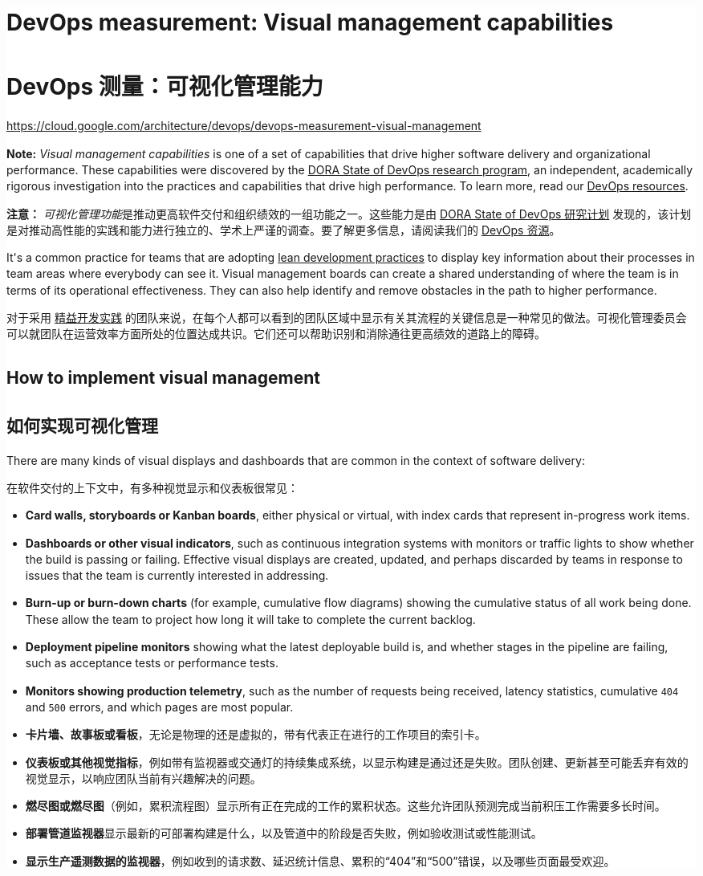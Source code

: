 # DevOps measurement: Visual management capabilities

# DevOps 测量：可视化管理能力

https://cloud.google.com/architecture/devops/devops-measurement-visual-management

**Note:** *Visual management capabilities* is one of a set of capabilities that drive higher software delivery and organizational performance. These capabilities were discovered by the [DORA State of DevOps research program](https://www.devops-research.com/research.html), an independent, academically rigorous investigation into the practices and capabilities that drive high performance. To learn more, read our [DevOps resources](https://cloud.google.com/devops).

**注意：** *可视化管理功能*是推动更高软件交付和组织绩效的一组功能之一。这些能力是由 [DORA State of DevOps 研究计划](https://www.devops-research.com/research.html) 发现的，该计划是对推动高性能的实践和能力进行独立的、学术上严谨的调查。要了解更多信息，请阅读我们的 [DevOps 资源](https://cloud.google.com/devops)。

It's a common practice for teams that are adopting [lean development practices](https://wikipedia.org/wiki/Lean_software_development)  to display key information about their processes in team areas where everybody can see it. Visual management boards can create a shared understanding of where the team is in terms of its operational effectiveness. They can also help identify and remove obstacles in the path to higher performance.

对于采用 [精益开发实践](https://wikipedia.org/wiki/Lean_software_development) 的团队来说，在每个人都可以看到的团队区域中显示有关其流程的关键信息是一种常见的做法。可视化管理委员会可以就团队在运营效率方面所处的位置达成共识。它们还可以帮助识别和消除通往更高绩效的道路上的障碍。

## How to implement visual management

## 如何实现可视化管理

There are many kinds of visual displays and dashboards that are common in the context of software delivery:

在软件交付的上下文中，有多种视觉显示和仪表板很常见：

- **Card walls, storyboards or Kanban boards**, either physical or virtual, with index cards  that represent in-progress work items.
- **Dashboards or other visual indicators**, such as continuous integration systems with monitors or traffic lights to show whether the build is passing or failing. Effective visual displays are created, updated, and perhaps discarded by teams in response to issues that the team is currently interested in addressing.
- **Burn-up or burn-down charts** (for example, cumulative flow diagrams) showing the cumulative status of all work being done. These allow the team to project how long it will take to complete the current backlog.
- **Deployment pipeline monitors** showing what the latest deployable build is, and whether stages in the pipeline are failing, such as acceptance tests or performance tests.
- **Monitors showing production telemetry**, such as the number of requests being received, latency statistics, cumulative `404` and `500` errors, and which pages are most popular.

- **卡片墙、故事板或看板**，无论是物理的还是虚拟的，带有代表正在进行的工作项目的索引卡。
- **仪表板或其他视觉指标**，例如带有监视器或交通灯的持续集成系统，以显示构建是通过还是失败。团队创建、更新甚至可能丢弃有效的视觉显示，以响应团队当前有兴趣解决的问题。
- **燃尽图或燃尽图**（例如，累积流程图）显示所有正在完成的工作的累积状态。这些允许团队预测完成当前积压工作需要多长时间。
- **部署管道监视器**显示最新的可部署构建是什么，以及管道中的阶段是否失败，例如验收测试或性能测试。
- **显示生产遥测数据的监视器**，例如收到的请求数、延迟统计信息、累积的“404”和“500”错误，以及哪些页面最受欢迎。

